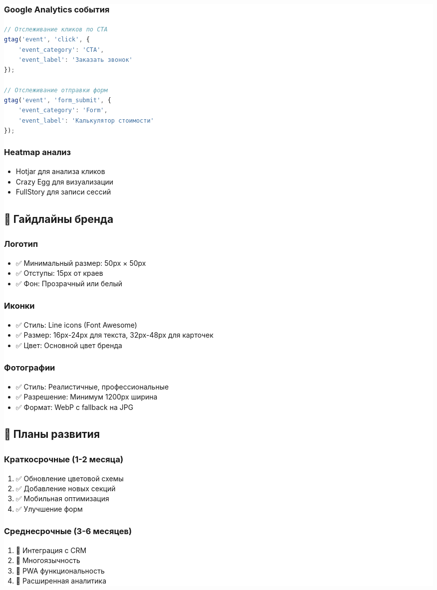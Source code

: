 ### Google Analytics события
```javascript
// Отслеживание кликов по CTA
gtag('event', 'click', {
    'event_category': 'CTA',
    'event_label': 'Заказать звонок'
});

// Отслеживание отправки форм
gtag('event', 'form_submit', {
    'event_category': 'Form',
    'event_label': 'Калькулятор стоимости'
});
```

### Heatmap анализ
- Hotjar для анализа кликов
- Crazy Egg для визуализации
- FullStory для записи сессий

## 🎨 Гайдлайны бренда

### Логотип
- ✅ Минимальный размер: 50px × 50px
- ✅ Отступы: 15px от краев
- ✅ Фон: Прозрачный или белый

### Иконки
- ✅ Стиль: Line icons (Font Awesome)
- ✅ Размер: 16px-24px для текста, 32px-48px для карточек
- ✅ Цвет: Основной цвет бренда

### Фотографии
- ✅ Стиль: Реалистичные, профессиональные
- ✅ Разрешение: Минимум 1200px ширина
- ✅ Формат: WebP с fallback на JPG

## 🚀 Планы развития

### Краткосрочные (1-2 месяца)
1. ✅ Обновление цветовой схемы
2. ✅ Добавление новых секций
3. ✅ Мобильная оптимизация
4. ✅ Улучшение форм

### Среднесрочные (3-6 месяцев)
1. 🔄 Интеграция с CRM
2. 🔄 Многоязычность
3. 🔄 PWA функциональность
4. 🔄 Расширенная аналитика
